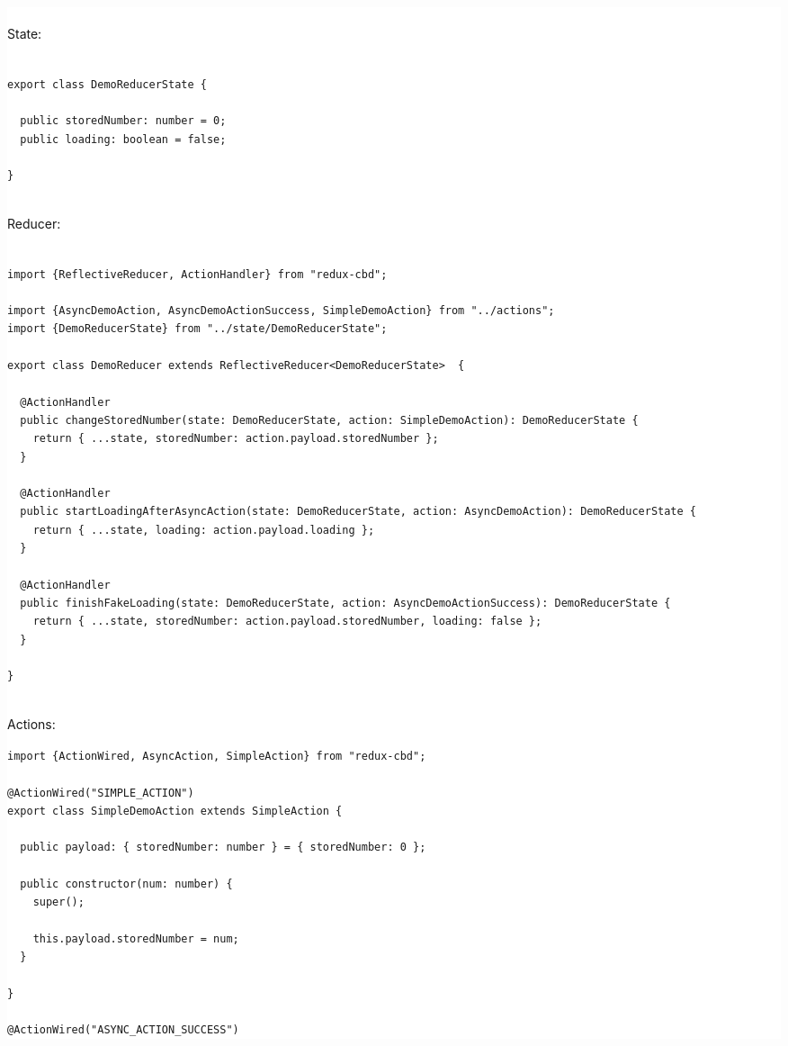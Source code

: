 <br/>
State:

```

export class DemoReducerState {

  public storedNumber: number = 0;
  public loading: boolean = false;

}

```

<br/>
Reducer:

```

import {ReflectiveReducer, ActionHandler} from "redux-cbd";

import {AsyncDemoAction, AsyncDemoActionSuccess, SimpleDemoAction} from "../actions";
import {DemoReducerState} from "../state/DemoReducerState";

export class DemoReducer extends ReflectiveReducer<DemoReducerState>  {

  @ActionHandler
  public changeStoredNumber(state: DemoReducerState, action: SimpleDemoAction): DemoReducerState {
    return { ...state, storedNumber: action.payload.storedNumber };
  }

  @ActionHandler
  public startLoadingAfterAsyncAction(state: DemoReducerState, action: AsyncDemoAction): DemoReducerState {
    return { ...state, loading: action.payload.loading };
  }

  @ActionHandler
  public finishFakeLoading(state: DemoReducerState, action: AsyncDemoActionSuccess): DemoReducerState {
    return { ...state, storedNumber: action.payload.storedNumber, loading: false };
  }

}

```

<br/>
Actions:

```
import {ActionWired, AsyncAction, SimpleAction} from "redux-cbd";

@ActionWired("SIMPLE_ACTION")
export class SimpleDemoAction extends SimpleAction {

  public payload: { storedNumber: number } = { storedNumber: 0 };

  public constructor(num: number) {
    super();

    this.payload.storedNumber = num;
  }

}

@ActionWired("ASYNC_ACTION_SUCCESS")
```
